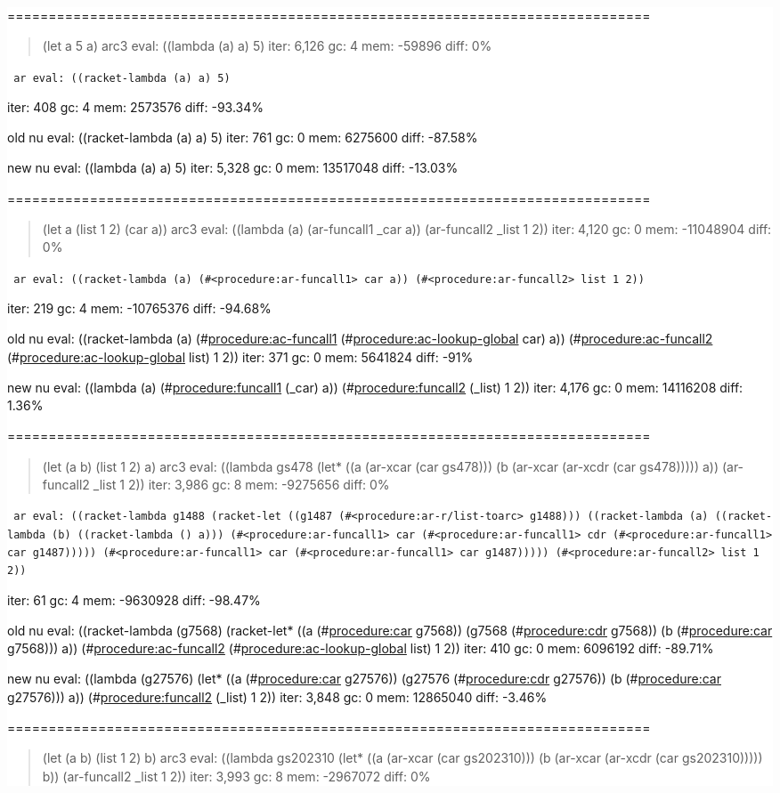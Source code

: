 ==============================================================================

> (let a 5 a)
   arc3 eval: ((lambda (a) a) 5)
iter: 6,126  gc: 4  mem: -59896  diff: 0%

     ar eval: ((racket-lambda (a) a) 5)
iter: 408  gc: 4  mem: 2573576  diff: -93.34%

 old nu eval: ((racket-lambda (a) a) 5)
iter: 761  gc: 0  mem: 6275600  diff: -87.58%

 new nu eval: ((lambda (a) a) 5)
iter: 5,328  gc: 0  mem: 13517048  diff: -13.03%

==============================================================================

> (let a (list 1 2) (car a))
   arc3 eval: ((lambda (a) (ar-funcall1 _car a)) (ar-funcall2 _list 1 2))
iter: 4,120  gc: 0  mem: -11048904  diff: 0%

     ar eval: ((racket-lambda (a) (#<procedure:ar-funcall1> car a)) (#<procedure:ar-funcall2> list 1 2))
iter: 219  gc: 4  mem: -10765376  diff: -94.68%

 old nu eval: ((racket-lambda (a) (#<procedure:ac-funcall1> (#<procedure:ac-lookup-global> car) a)) (#<procedure:ac-funcall2> (#<procedure:ac-lookup-global> list) 1 2))
iter: 371  gc: 0  mem: 5641824  diff: -91%

 new nu eval: ((lambda (a) (#<procedure:funcall1> (_car) a)) (#<procedure:funcall2> (_list) 1 2))
iter: 4,176  gc: 0  mem: 14116208  diff: 1.36%

==============================================================================

> (let (a b) (list 1 2) a)
   arc3 eval: ((lambda gs478 (let* ((a (ar-xcar (car gs478))) (b (ar-xcar (ar-xcdr (car gs478))))) a)) (ar-funcall2 _list 1 2))
iter: 3,986  gc: 8  mem: -9275656  diff: 0%

     ar eval: ((racket-lambda g1488 (racket-let ((g1487 (#<procedure:ar-r/list-toarc> g1488))) ((racket-lambda (a) ((racket-lambda (b) ((racket-lambda () a))) (#<procedure:ar-funcall1> car (#<procedure:ar-funcall1> cdr (#<procedure:ar-funcall1> car g1487))))) (#<procedure:ar-funcall1> car (#<procedure:ar-funcall1> car g1487))))) (#<procedure:ar-funcall2> list 1 2))
iter: 61  gc: 4  mem: -9630928  diff: -98.47%

 old nu eval: ((racket-lambda (g7568) (racket-let* ((a (#<procedure:car> g7568)) (g7568 (#<procedure:cdr> g7568)) (b (#<procedure:car> g7568))) a)) (#<procedure:ac-funcall2> (#<procedure:ac-lookup-global> list) 1 2))
iter: 410  gc: 0  mem: 6096192  diff: -89.71%

 new nu eval: ((lambda (g27576) (let* ((a (#<procedure:car> g27576)) (g27576 (#<procedure:cdr> g27576)) (b (#<procedure:car> g27576))) a)) (#<procedure:funcall2> (_list) 1 2))
iter: 3,848  gc: 0  mem: 12865040  diff: -3.46%

==============================================================================

> (let (a b) (list 1 2) b)
   arc3 eval: ((lambda gs202310 (let* ((a (ar-xcar (car gs202310))) (b (ar-xcar (ar-xcdr (car gs202310))))) b)) (ar-funcall2 _list 1 2))
iter: 3,993  gc: 8  mem: -2967072  diff: 0%
